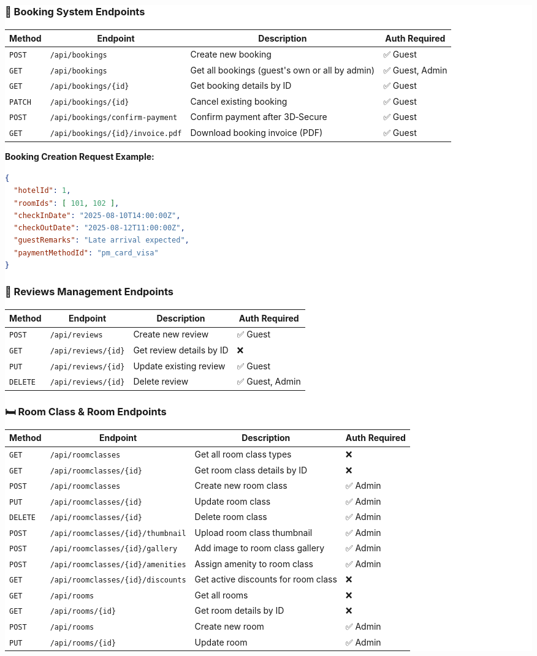 ### 🏨 Booking System Endpoints

| Method  | Endpoint                         | Description                                    | Auth Required  |
| ------- | -------------------------------- | ---------------------------------------------- | -------------- |
| `POST`  | `/api/bookings`                  | Create new booking                             | ✅ Guest        |
| `GET`   | `/api/bookings`                  | Get all bookings (guest's own or all by admin) | ✅ Guest, Admin |
| `GET`   | `/api/bookings/{id}`             | Get booking details by ID                      | ✅ Guest        |
| `PATCH` | `/api/bookings/{id}`             | Cancel existing booking                        | ✅ Guest        |
| `POST`  | `/api/bookings/confirm-payment`  | Confirm payment after 3D‑Secure                | ✅ Guest        |
| `GET`   | `/api/bookings/{id}/invoice.pdf` | Download booking invoice (PDF)                 | ✅ Guest        |

**Booking Creation Request Example:**

```json
{
  "hotelId": 1,
  "roomIds": [ 101, 102 ],
  "checkInDate": "2025-08-10T14:00:00Z",
  "checkOutDate": "2025-08-12T11:00:00Z",
  "guestRemarks": "Late arrival expected",
  "paymentMethodId": "pm_card_visa"
}
```
### 📝 Reviews Management Endpoints

| Method   | Endpoint              | Description              | Auth Required  |
| -------- | --------------------- | ------------------------ | -------------- |
| `POST`   | `/api/reviews`        | Create new review        | ✅ Guest        |
| `GET`    | `/api/reviews/{id}`   | Get review details by ID | ❌              |
| `PUT`    | `/api/reviews/{id}`   | Update existing review   | ✅ Guest        |
| `DELETE` | `/api/reviews/{id}`   | Delete review            | ✅ Guest, Admin |

### 🛏️ Room Class & Room Endpoints

| Method   | Endpoint                          | Description                         | Auth Required |
| -------- | --------------------------------- | ----------------------------------- | ------------- |
| `GET`    | `/api/roomclasses`                | Get all room class types            | ❌             |
| `GET`    | `/api/roomclasses/{id}`           | Get room class details by ID        | ❌             |
| `POST`   | `/api/roomclasses`                | Create new room class               | ✅ Admin       |
| `PUT`    | `/api/roomclasses/{id}`           | Update room class                   | ✅ Admin       |
| `DELETE` | `/api/roomclasses/{id}`           | Delete room class                   | ✅ Admin       |
| `POST`   | `/api/roomclasses/{id}/thumbnail` | Upload room class thumbnail         | ✅ Admin       |
| `POST`   | `/api/roomclasses/{id}/gallery`   | Add image to room class gallery     | ✅ Admin       |
| `POST`   | `/api/roomclasses/{id}/amenities` | Assign amenity to room class        | ✅ Admin       |
| `GET`    | `/api/roomclasses/{id}/discounts` | Get active discounts for room class | ❌             |
| `GET`    | `/api/rooms`                      | Get all rooms                       | ❌             |
| `GET`    | `/api/rooms/{id}`                 | Get room details by ID              | ❌             |
| `POST`   | `/api/rooms`                      | Create new room                     | ✅ Admin       |
| `PUT`    | `/api/rooms/{id}`                 | Update room                         | ✅ Admin       |